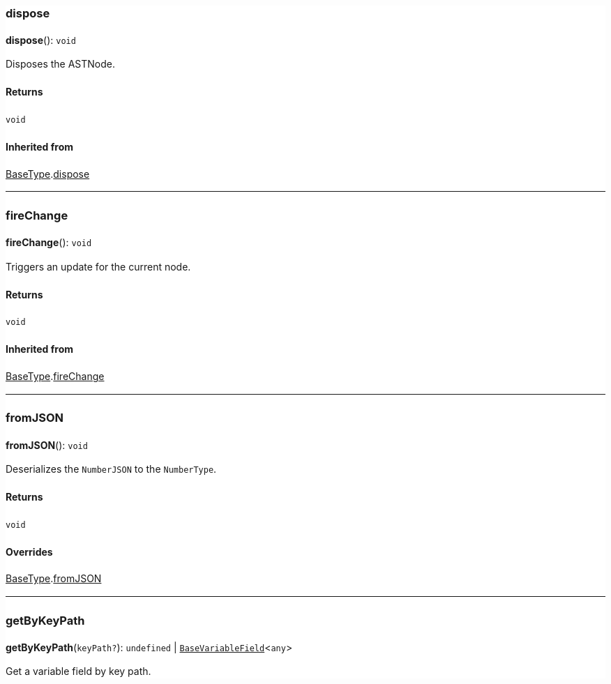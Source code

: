 ### dispose

**dispose**(): `void`

Disposes the ASTNode.

#### Returns

`void`

#### Inherited from

[BaseType](/auto-docs/variable-plugin/classes/BaseType.md).[dispose](/auto-docs/variable-plugin/classes/BaseType.md#dispose)

***

### fireChange

**fireChange**(): `void`

Triggers an update for the current node.

#### Returns

`void`

#### Inherited from

[BaseType](/auto-docs/variable-plugin/classes/BaseType.md).[fireChange](/auto-docs/variable-plugin/classes/BaseType.md#firechange)

***

### fromJSON

**fromJSON**(): `void`

Deserializes the `NumberJSON` to the `NumberType`.

#### Returns

`void`

#### Overrides

[BaseType](/auto-docs/variable-plugin/classes/BaseType.md).[fromJSON](/auto-docs/variable-plugin/classes/BaseType.md#fromjson)

***

### getByKeyPath

**getByKeyPath**(`keyPath?`): `undefined` | [`BaseVariableField`](/auto-docs/variable-plugin/classes/BaseVariableField.md)<`any`>

Get a variable field by key path.
